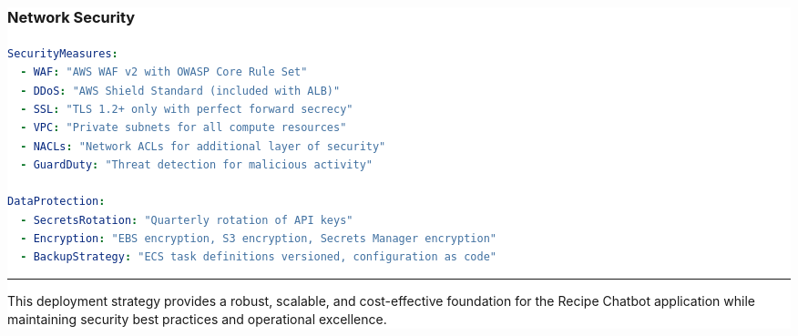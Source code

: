 
### Network Security

```yaml
SecurityMeasures:
  - WAF: "AWS WAF v2 with OWASP Core Rule Set"
  - DDoS: "AWS Shield Standard (included with ALB)"
  - SSL: "TLS 1.2+ only with perfect forward secrecy"
  - VPC: "Private subnets for all compute resources"
  - NACLs: "Network ACLs for additional layer of security"
  - GuardDuty: "Threat detection for malicious activity"
  
DataProtection:
  - SecretsRotation: "Quarterly rotation of API keys"
  - Encryption: "EBS encryption, S3 encryption, Secrets Manager encryption"
  - BackupStrategy: "ECS task definitions versioned, configuration as code"
```

---

This deployment strategy provides a robust, scalable, and cost-effective foundation for the Recipe Chatbot application while maintaining security best practices and operational excellence.
